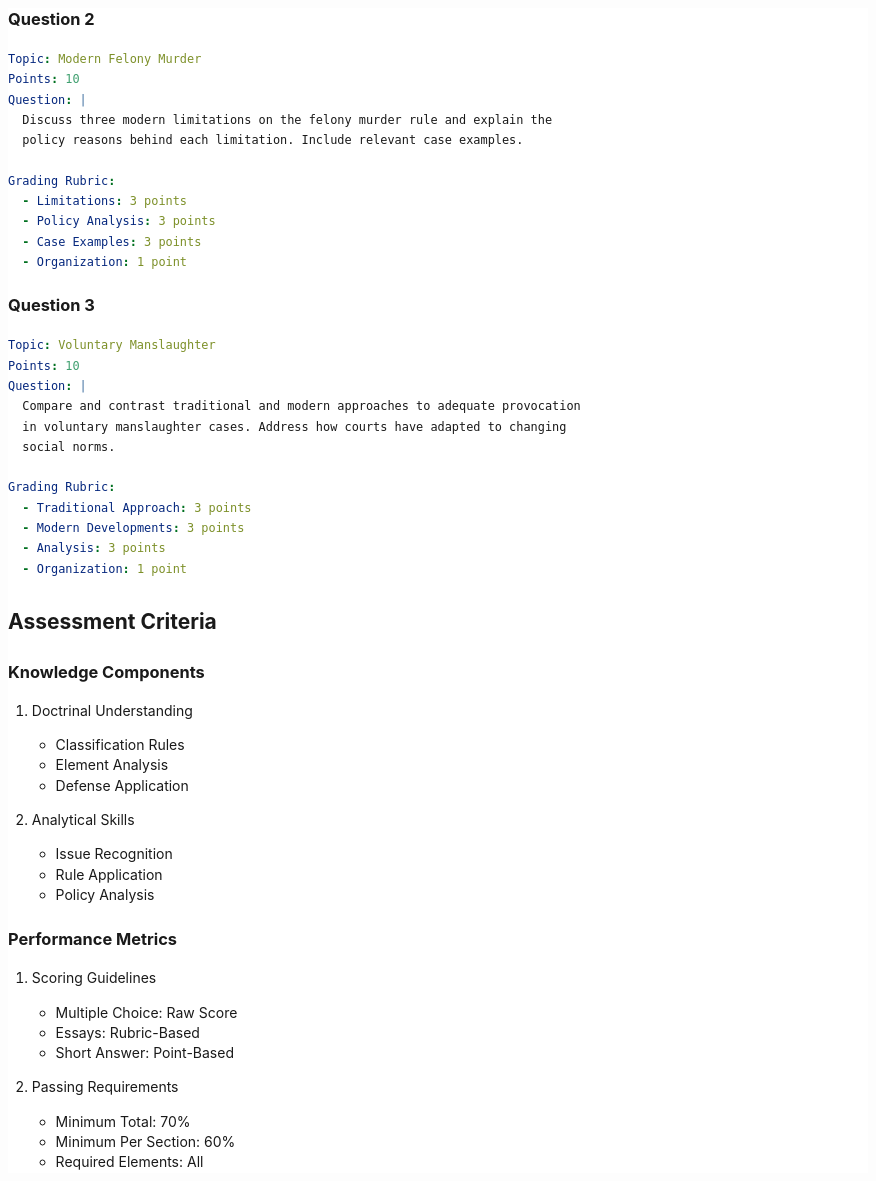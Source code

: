 ### Question 2
```yaml
Topic: Modern Felony Murder
Points: 10
Question: |
  Discuss three modern limitations on the felony murder rule and explain the 
  policy reasons behind each limitation. Include relevant case examples.

Grading Rubric:
  - Limitations: 3 points
  - Policy Analysis: 3 points
  - Case Examples: 3 points
  - Organization: 1 point
```

### Question 3
```yaml
Topic: Voluntary Manslaughter
Points: 10
Question: |
  Compare and contrast traditional and modern approaches to adequate provocation 
  in voluntary manslaughter cases. Address how courts have adapted to changing 
  social norms.

Grading Rubric:
  - Traditional Approach: 3 points
  - Modern Developments: 3 points
  - Analysis: 3 points
  - Organization: 1 point
```

## Assessment Criteria

### Knowledge Components
1. Doctrinal Understanding
   - Classification Rules
   - Element Analysis
   - Defense Application

2. Analytical Skills
   - Issue Recognition
   - Rule Application
   - Policy Analysis

### Performance Metrics
1. Scoring Guidelines
   - Multiple Choice: Raw Score
   - Essays: Rubric-Based
   - Short Answer: Point-Based

2. Passing Requirements
   - Minimum Total: 70%
   - Minimum Per Section: 60%
   - Required Elements: All
